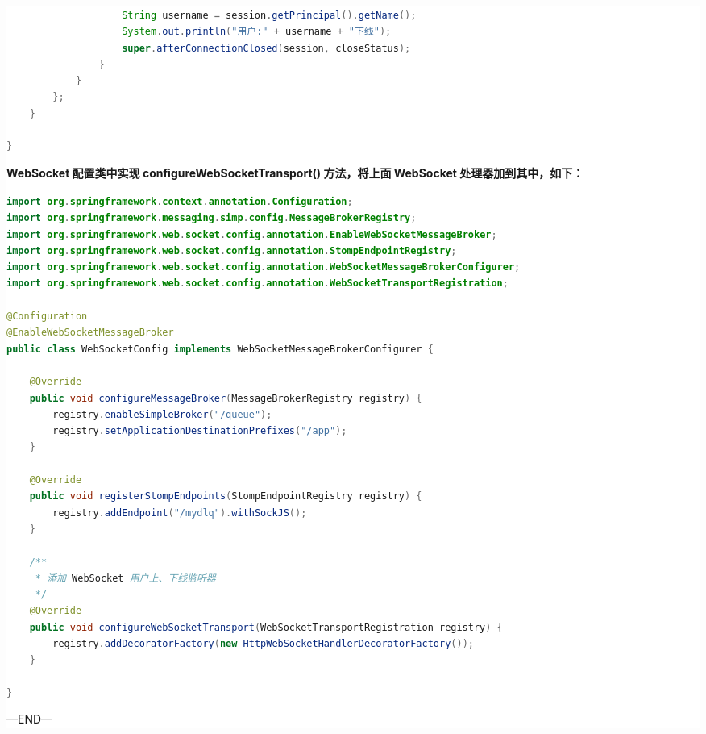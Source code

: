 ```java
                    String username = session.getPrincipal().getName();
                    System.out.println("用户:" + username + "下线");
                    super.afterConnectionClosed(session, closeStatus);
                }
            }
        };
    }

}
```

**WebSocket 配置类中实现 configureWebSocketTransport() 方法，将上面 WebSocket 处理器加到其中，如下：**

```java
import org.springframework.context.annotation.Configuration;
import org.springframework.messaging.simp.config.MessageBrokerRegistry;
import org.springframework.web.socket.config.annotation.EnableWebSocketMessageBroker;
import org.springframework.web.socket.config.annotation.StompEndpointRegistry;
import org.springframework.web.socket.config.annotation.WebSocketMessageBrokerConfigurer;
import org.springframework.web.socket.config.annotation.WebSocketTransportRegistration;

@Configuration
@EnableWebSocketMessageBroker
public class WebSocketConfig implements WebSocketMessageBrokerConfigurer {

    @Override
    public void configureMessageBroker(MessageBrokerRegistry registry) {
        registry.enableSimpleBroker("/queue");
        registry.setApplicationDestinationPrefixes("/app");
    }

    @Override
    public void registerStompEndpoints(StompEndpointRegistry registry) {
        registry.addEndpoint("/mydlq").withSockJS();
    }

    /**
     * 添加 WebSocket 用户上、下线监听器
     */
    @Override
    public void configureWebSocketTransport(WebSocketTransportRegistration registry) {
        registry.addDecoratorFactory(new HttpWebSocketHandlerDecoratorFactory());
    }

}
```

—END—